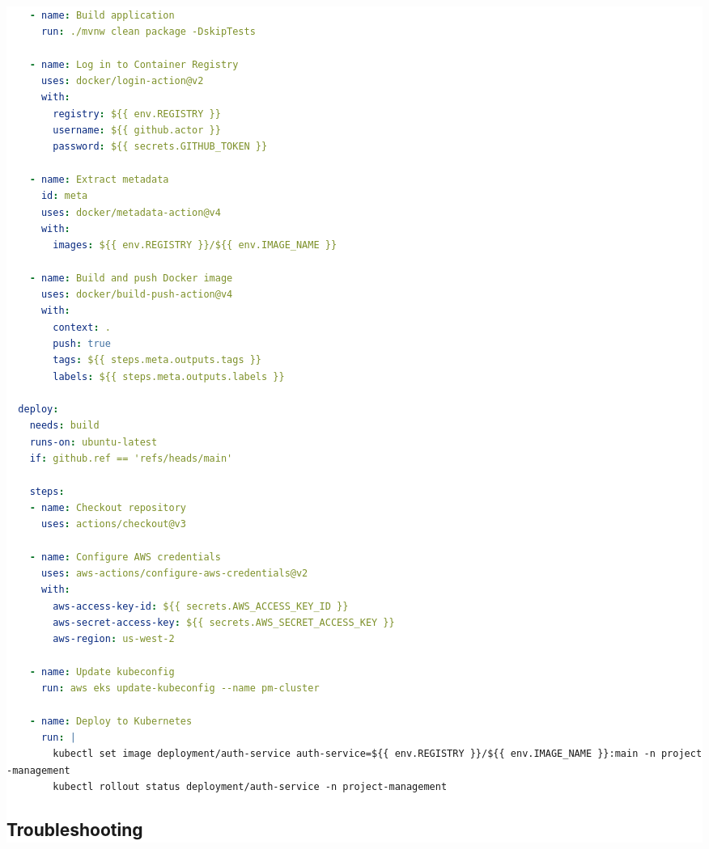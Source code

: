 ```yaml
    - name: Build application
      run: ./mvnw clean package -DskipTests

    - name: Log in to Container Registry
      uses: docker/login-action@v2
      with:
        registry: ${{ env.REGISTRY }}
        username: ${{ github.actor }}
        password: ${{ secrets.GITHUB_TOKEN }}

    - name: Extract metadata
      id: meta
      uses: docker/metadata-action@v4
      with:
        images: ${{ env.REGISTRY }}/${{ env.IMAGE_NAME }}

    - name: Build and push Docker image
      uses: docker/build-push-action@v4
      with:
        context: .
        push: true
        tags: ${{ steps.meta.outputs.tags }}
        labels: ${{ steps.meta.outputs.labels }}

  deploy:
    needs: build
    runs-on: ubuntu-latest
    if: github.ref == 'refs/heads/main'

    steps:
    - name: Checkout repository
      uses: actions/checkout@v3

    - name: Configure AWS credentials
      uses: aws-actions/configure-aws-credentials@v2
      with:
        aws-access-key-id: ${{ secrets.AWS_ACCESS_KEY_ID }}
        aws-secret-access-key: ${{ secrets.AWS_SECRET_ACCESS_KEY }}
        aws-region: us-west-2

    - name: Update kubeconfig
      run: aws eks update-kubeconfig --name pm-cluster

    - name: Deploy to Kubernetes
      run: |
        kubectl set image deployment/auth-service auth-service=${{ env.REGISTRY }}/${{ env.IMAGE_NAME }}:main -n project-management
        kubectl rollout status deployment/auth-service -n project-management
```

## Troubleshooting

